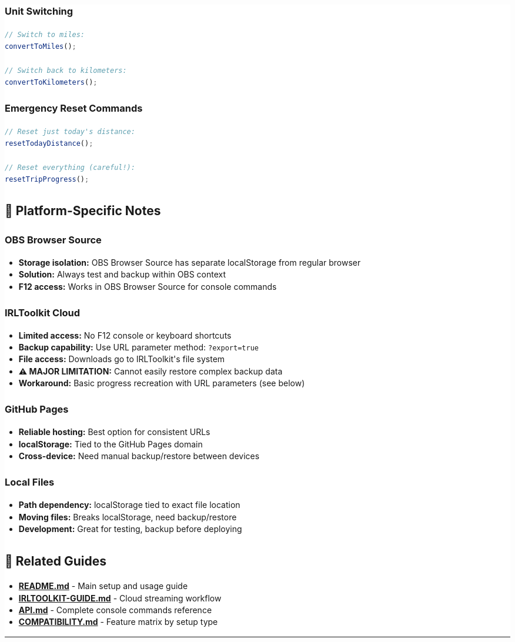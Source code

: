 ### Unit Switching

```javascript
// Switch to miles:
convertToMiles();

// Switch back to kilometers:
convertToKilometers();
```

### Emergency Reset Commands

```javascript
// Reset just today's distance:
resetTodayDistance();

// Reset everything (careful!):
resetTripProgress();
```

## 📱 Platform-Specific Notes

### OBS Browser Source

- **Storage isolation:** OBS Browser Source has separate localStorage from regular browser
- **Solution:** Always test and backup within OBS context
- **F12 access:** Works in OBS Browser Source for console commands

### IRLToolkit Cloud

- **Limited access:** No F12 console or keyboard shortcuts
- **Backup capability:** Use URL parameter method: `?export=true`
- **File access:** Downloads go to IRLToolkit's file system
- **⚠️ MAJOR LIMITATION:** Cannot easily restore complex backup data
- **Workaround:** Basic progress recreation with URL parameters (see below)

### GitHub Pages

- **Reliable hosting:** Best option for consistent URLs
- **localStorage:** Tied to the GitHub Pages domain
- **Cross-device:** Need manual backup/restore between devices

### Local Files

- **Path dependency:** localStorage tied to exact file location
- **Moving files:** Breaks localStorage, need backup/restore
- **Development:** Great for testing, backup before deploying

## 🔗 Related Guides

- **[README.md](./README.md)** - Main setup and usage guide
- **[IRLTOOLKIT-GUIDE.md](./IRLTOOLKIT-GUIDE.md)** - Cloud streaming workflow
- **[API.md](./API.md)** - Complete console commands reference
- **[COMPATIBILITY.md](./COMPATIBILITY.md)** - Feature matrix by setup type

---